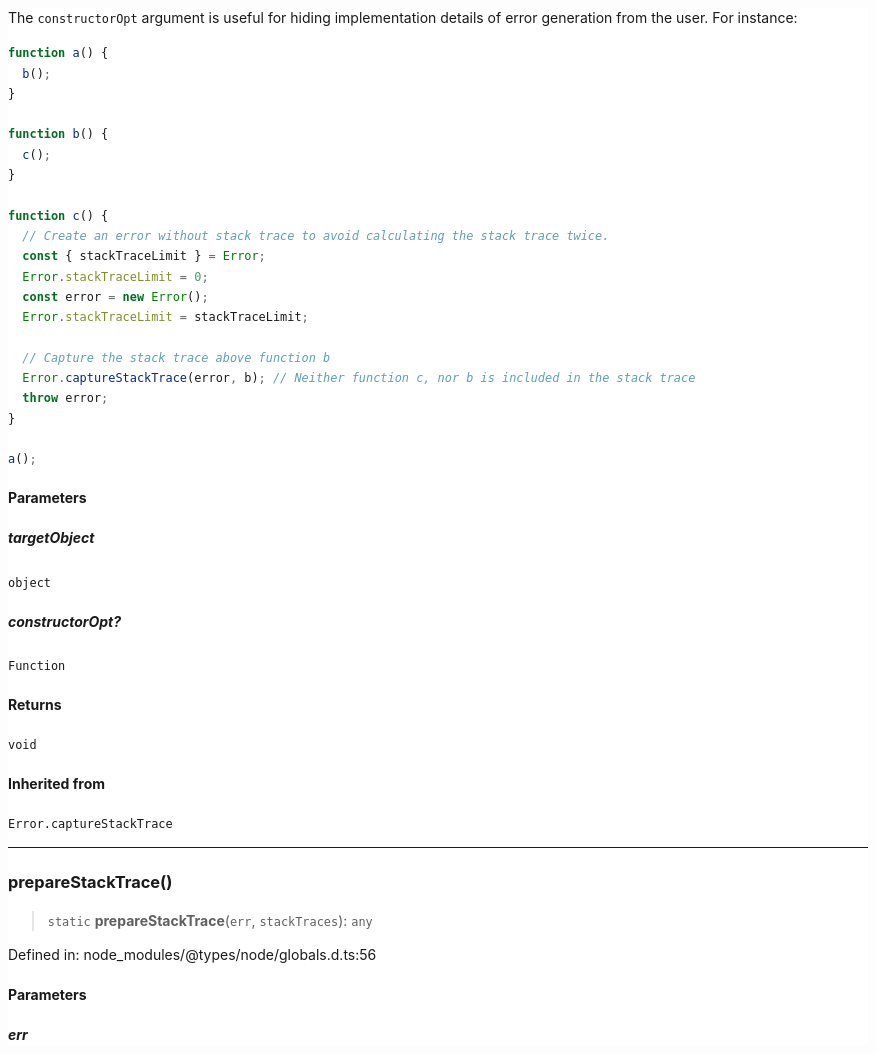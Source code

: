 The `constructorOpt` argument is useful for hiding implementation
details of error generation from the user. For instance:

```js
function a() {
  b();
}

function b() {
  c();
}

function c() {
  // Create an error without stack trace to avoid calculating the stack trace twice.
  const { stackTraceLimit } = Error;
  Error.stackTraceLimit = 0;
  const error = new Error();
  Error.stackTraceLimit = stackTraceLimit;

  // Capture the stack trace above function b
  Error.captureStackTrace(error, b); // Neither function c, nor b is included in the stack trace
  throw error;
}

a();
```

#### Parameters

##### targetObject

`object`

##### constructorOpt?

`Function`

#### Returns

`void`

#### Inherited from

`Error.captureStackTrace`

***

### prepareStackTrace()

> `static` **prepareStackTrace**(`err`, `stackTraces`): `any`

Defined in: node\_modules/@types/node/globals.d.ts:56

#### Parameters

##### err
